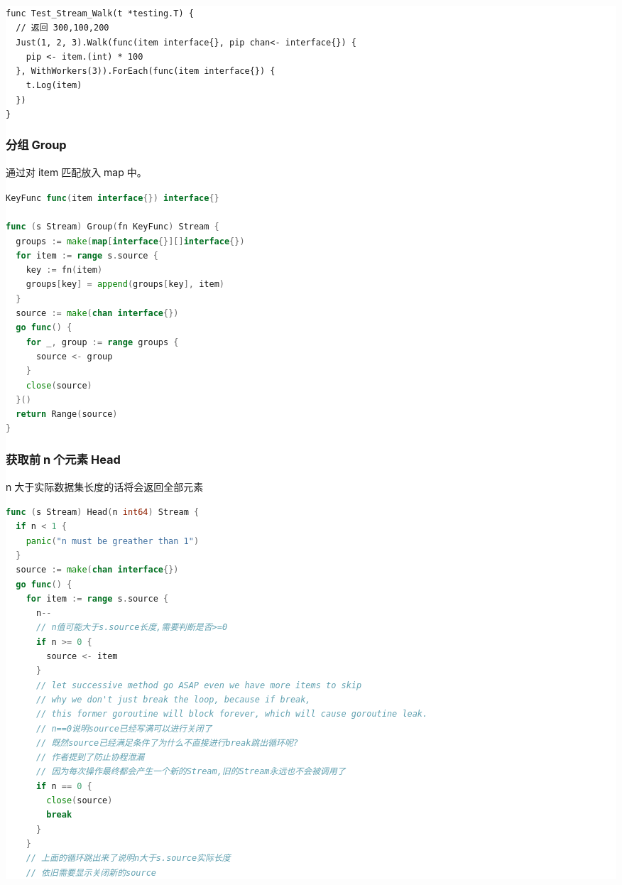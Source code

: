 ```
func Test_Stream_Walk(t *testing.T) {  
  // 返回 300,100,200  
  Just(1, 2, 3).Walk(func(item interface{}, pip chan<- interface{}) {  
    pip <- item.(int) * 100  
  }, WithWorkers(3)).ForEach(func(item interface{}) {  
    t.Log(item)  
  })  
}  
```

### 分组 Group

通过对 item 匹配放入 map 中。

```go
KeyFunc func(item interface{}) interface{}  
  
func (s Stream) Group(fn KeyFunc) Stream {  
  groups := make(map[interface{}][]interface{})  
  for item := range s.source {  
    key := fn(item)  
    groups[key] = append(groups[key], item)  
  }  
  source := make(chan interface{})  
  go func() {  
    for _, group := range groups {  
      source <- group  
    }  
    close(source)  
  }()  
  return Range(source)  
}  
```
### 获取前 n 个元素 Head

n 大于实际数据集长度的话将会返回全部元素

```go
func (s Stream) Head(n int64) Stream {  
  if n < 1 {  
    panic("n must be greather than 1")  
  }  
  source := make(chan interface{})  
  go func() {  
    for item := range s.source {  
      n--  
      // n值可能大于s.source长度,需要判断是否>=0  
      if n >= 0 {  
        source <- item  
      }  
      // let successive method go ASAP even we have more items to skip  
      // why we don't just break the loop, because if break,  
      // this former goroutine will block forever, which will cause goroutine leak.  
      // n==0说明source已经写满可以进行关闭了  
      // 既然source已经满足条件了为什么不直接进行break跳出循环呢?  
      // 作者提到了防止协程泄漏  
      // 因为每次操作最终都会产生一个新的Stream,旧的Stream永远也不会被调用了  
      if n == 0 {  
        close(source)  
        break  
      }  
    }  
    // 上面的循环跳出来了说明n大于s.source实际长度  
    // 依旧需要显示关闭新的source  
```